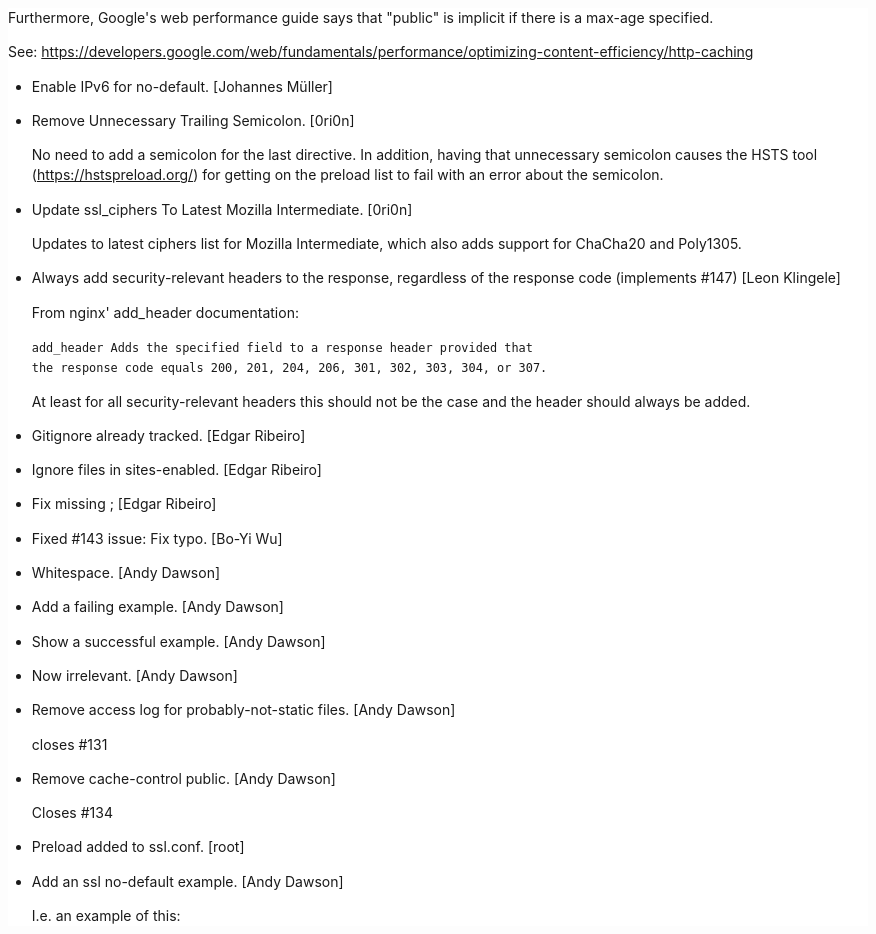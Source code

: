   Furthermore, Google's web performance guide says that "public" is
  implicit if there is a max-age specified.

  See: https://developers.google.com/web/fundamentals/performance/optimizing-content-efficiency/http-caching


- Enable IPv6 for no-default. [Johannes Müller]

- Remove Unnecessary Trailing Semicolon. [0ri0n]

  No need to add a semicolon for the last directive. In addition, having that unnecessary semicolon causes the HSTS tool (https://hstspreload.org/) for getting on the preload list to fail with an error about the semicolon.

- Update ssl_ciphers To Latest Mozilla Intermediate. [0ri0n]

  Updates to latest ciphers list for Mozilla Intermediate, which also adds support for ChaCha20 and Poly1305.

- Always add security-relevant headers to the response, regardless of
  the response code (implements #147) [Leon Klingele]

  From nginx' add_header documentation:
  ```
  add_header Adds the specified field to a response header provided that
  the response code equals 200, 201, 204, 206, 301, 302, 303, 304, or 307.
  ```
  At least for all security-relevant headers this should not be the case
  and the header should always be added.


- Gitignore already tracked. [Edgar Ribeiro]

- Ignore files in sites-enabled. [Edgar Ribeiro]

- Fix missing ; [Edgar Ribeiro]

- Fixed #143 issue: Fix typo. [Bo-Yi Wu]

- Whitespace. [Andy Dawson]

- Add a failing example. [Andy Dawson]

- Show a successful example. [Andy Dawson]

- Now irrelevant. [Andy Dawson]

- Remove access log for probably-not-static files. [Andy Dawson]

  closes #131


- Remove cache-control public. [Andy Dawson]

  Closes #134


- Preload added to ssl.conf. [root]

- Add an ssl no-default example. [Andy Dawson]

  I.e. an example of this:
